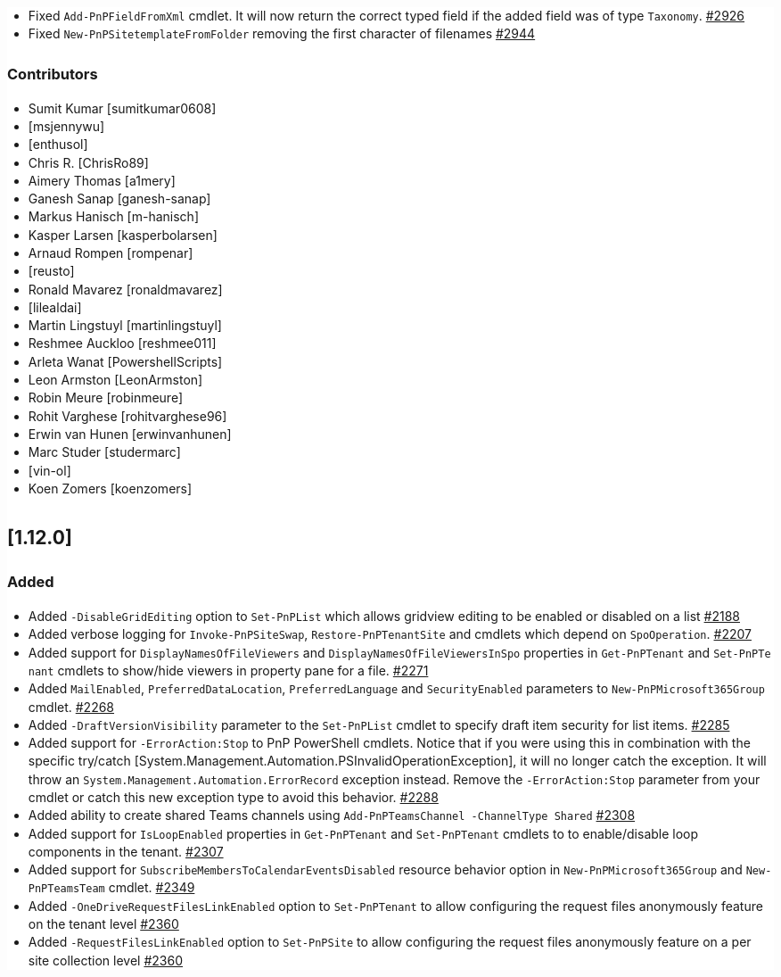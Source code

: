 - Fixed `Add-PnPFieldFromXml` cmdlet. It will now return the correct typed field if the added field was of type `Taxonomy`. [#2926](https://github.com/pnp/powershell/pull/2926)
- Fixed `New-PnPSitetemplateFromFolder` removing the first character of filenames [#2944](https://github.com/pnp/powershell/pull/2944)

### Contributors

- Sumit Kumar [sumitkumar0608]
- [msjennywu]
- [enthusol]
- Chris R. [ChrisRo89]
- Aimery Thomas [a1mery]
- Ganesh Sanap [ganesh-sanap]
- Markus Hanisch [m-hanisch]
- Kasper Larsen [kasperbolarsen]
- Arnaud Rompen [rompenar]
- [reusto]
- Ronald Mavarez [ronaldmavarez]
- [lilealdai]
- Martin Lingstuyl [martinlingstuyl]
- Reshmee Auckloo [reshmee011]
- Arleta Wanat [PowershellScripts]
- Leon Armston [LeonArmston]
- Robin Meure [robinmeure]
- Rohit Varghese [rohitvarghese96]
- Erwin van Hunen [erwinvanhunen]
- Marc Studer [studermarc]
- [vin-ol]
- Koen Zomers [koenzomers]

## [1.12.0]
### Added

- Added `-DisableGridEditing` option to `Set-PnPList` which allows gridview editing to be enabled or disabled on a list [#2188](https://github.com/pnp/powershell/pull/2188)
- Added verbose logging for `Invoke-PnPSiteSwap`, `Restore-PnPTenantSite` and cmdlets which depend on `SpoOperation`. [#2207](https://github.com/pnp/powershell/pull/2207)
- Added support for `DisplayNamesOfFileViewers` and `DisplayNamesOfFileViewersInSpo` properties in `Get-PnPTenant` and `Set-PnPTenant` cmdlets to show/hide viewers in property pane for a file. [#2271](https://github.com/pnp/powershell/pull/2271)
- Added `MailEnabled`, `PreferredDataLocation`, `PreferredLanguage` and `SecurityEnabled` parameters to `New-PnPMicrosoft365Group` cmdlet. [#2268](https://github.com/pnp/powershell/pull/2268)
- Added `-DraftVersionVisibility` parameter to the `Set-PnPList` cmdlet to specify draft item security for list items. [#2285](https://github.com/pnp/powershell/pull/2285)
- Added support for `-ErrorAction:Stop` to PnP PowerShell cmdlets. Notice that if you were using this in combination with the specific try/catch [System.Management.Automation.PSInvalidOperationException], it will no longer catch the exception. It will throw an `System.Management.Automation.ErrorRecord` exception instead. Remove the `-ErrorAction:Stop` parameter from your cmdlet or catch this new exception type to avoid this behavior. [#2288](https://github.com/pnp/powershell/pull/2288)
- Added ability to create shared Teams channels using `Add-PnPTeamsChannel -ChannelType Shared` [#2308](https://github.com/pnp/powershell/pull/2308)
- Added support for `IsLoopEnabled` properties in `Get-PnPTenant` and `Set-PnPTenant` cmdlets to to enable/disable loop components in the tenant. [#2307](https://github.com/pnp/powershell/pull/2307)
- Added support for `SubscribeMembersToCalendarEventsDisabled` resource behavior option in `New-PnPMicrosoft365Group` and `New-PnPTeamsTeam` cmdlet. [#2349](https://github.com/pnp/powershell/pull/2349)
- Added `-OneDriveRequestFilesLinkEnabled` option to `Set-PnPTenant` to allow configuring the request files anonymously feature on the tenant level [#2360](https://github.com/pnp/powershell/pull/2360)
- Added `-RequestFilesLinkEnabled` option to `Set-PnPSite` to allow configuring the request files anonymously feature on a per site collection level [#2360](https://github.com/pnp/powershell/pull/2360)